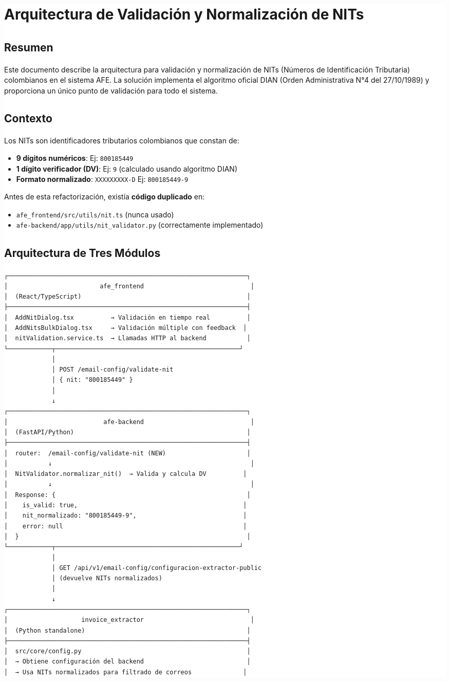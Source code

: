# Arquitectura de Validación y Normalización de NITs

## Resumen

Este documento describe la arquitectura para validación y normalización de NITs (Números de Identificación Tributaria) colombianos en el sistema AFE. La solución implementa el algoritmo oficial DIAN (Orden Administrativa N°4 del 27/10/1989) y proporciona un único punto de validación para todo el sistema.

## Contexto

Los NITs son identificadores tributarios colombianos que constan de:
- **9 dígitos numéricos**: Ej: `800185449`
- **1 dígito verificador (DV)**: Ej: `9` (calculado usando algoritmo DIAN)
- **Formato normalizado**: `XXXXXXXXX-D` Ej: `800185449-9`

Antes de esta refactorización, existía **código duplicado** en:
- `afe_frontend/src/utils/nit.ts` (nunca usado)
- `afe-backend/app/utils/nit_validator.py` (correctamente implementado)

## Arquitectura de Tres Módulos

```
┌─────────────────────────────────────────────────────────────────┐
│                         afe_frontend                             │
│  (React/TypeScript)                                             │
├─────────────────────────────────────────────────────────────────┤
│  AddNitDialog.tsx          → Validación en tiempo real          │
│  AddNitsBulkDialog.tsx     → Validación múltiple con feedback  │
│  nitValidation.service.ts  → Llamadas HTTP al backend           │
└────────────┬──────────────────────────────────────────────────┘
             │
             │ POST /email-config/validate-nit
             │ { nit: "800185449" }
             │
             ↓
┌─────────────────────────────────────────────────────────────────┐
│                          afe-backend                             │
│  (FastAPI/Python)                                               │
├─────────────────────────────────────────────────────────────────┤
│  router:  /email-config/validate-nit (NEW)                      │
│           ↓                                                      │
│  NitValidator.normalizar_nit()  → Valida y calcula DV          │
│           ↓                                                      │
│  Response: {                                                    │
│    is_valid: true,                                             │
│    nit_normalizado: "800185449-9",                             │
│    error: null                                                 │
│  }                                                              │
└────────────┬──────────────────────────────────────────────────┘
             │
             │ GET /api/v1/email-config/configuracion-extractor-public
             │ (devuelve NITs normalizados)
             │
             ↓
┌─────────────────────────────────────────────────────────────────┐
│                    invoice_extractor                             │
│  (Python standalone)                                            │
├─────────────────────────────────────────────────────────────────┤
│  src/core/config.py                                             │
│  → Obtiene configuración del backend                            │
│  → Usa NITs normalizados para filtrado de correos              │
```